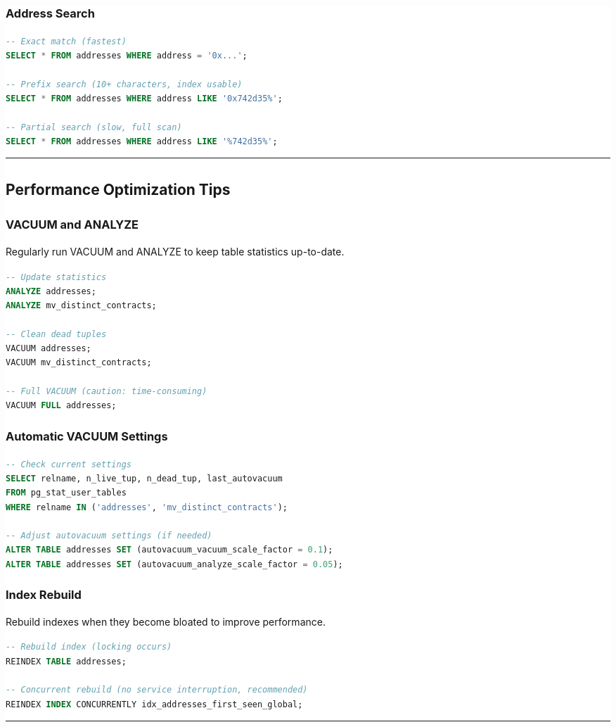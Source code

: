 ### Address Search
```sql
-- Exact match (fastest)
SELECT * FROM addresses WHERE address = '0x...';

-- Prefix search (10+ characters, index usable)
SELECT * FROM addresses WHERE address LIKE '0x742d35%';

-- Partial search (slow, full scan)
SELECT * FROM addresses WHERE address LIKE '%742d35%';
```

---

## Performance Optimization Tips

### VACUUM and ANALYZE
Regularly run VACUUM and ANALYZE to keep table statistics up-to-date.

```sql
-- Update statistics
ANALYZE addresses;
ANALYZE mv_distinct_contracts;

-- Clean dead tuples
VACUUM addresses;
VACUUM mv_distinct_contracts;

-- Full VACUUM (caution: time-consuming)
VACUUM FULL addresses;
```

### Automatic VACUUM Settings
```sql
-- Check current settings
SELECT relname, n_live_tup, n_dead_tup, last_autovacuum
FROM pg_stat_user_tables
WHERE relname IN ('addresses', 'mv_distinct_contracts');

-- Adjust autovacuum settings (if needed)
ALTER TABLE addresses SET (autovacuum_vacuum_scale_factor = 0.1);
ALTER TABLE addresses SET (autovacuum_analyze_scale_factor = 0.05);
```

### Index Rebuild
Rebuild indexes when they become bloated to improve performance.

```sql
-- Rebuild index (locking occurs)
REINDEX TABLE addresses;

-- Concurrent rebuild (no service interruption, recommended)
REINDEX INDEX CONCURRENTLY idx_addresses_first_seen_global;
```

---
